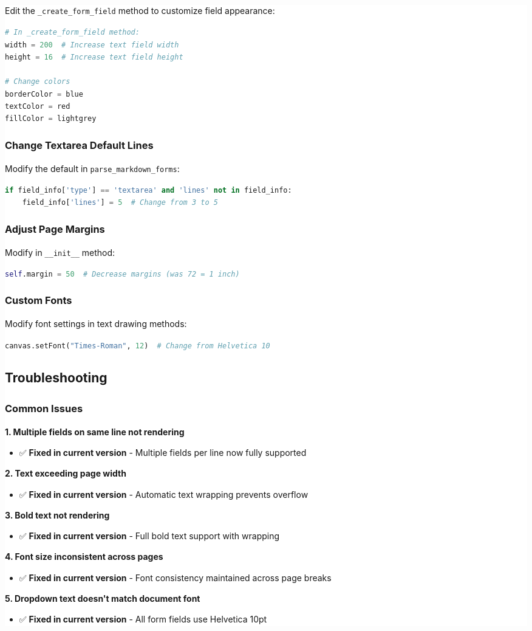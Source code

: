 Edit the `_create_form_field` method to customize field appearance:

```python
# In _create_form_field method:
width = 200  # Increase text field width
height = 16  # Increase text field height

# Change colors
borderColor = blue
textColor = red
fillColor = lightgrey
```

### Change Textarea Default Lines

Modify the default in `parse_markdown_forms`:

```python
if field_info['type'] == 'textarea' and 'lines' not in field_info:
    field_info['lines'] = 5  # Change from 3 to 5
```

### Adjust Page Margins

Modify in `__init__` method:

```python
self.margin = 50  # Decrease margins (was 72 = 1 inch)
```

### Custom Fonts

Modify font settings in text drawing methods:

```python
canvas.setFont("Times-Roman", 12)  # Change from Helvetica 10
```

## Troubleshooting

### Common Issues

**1. Multiple fields on same line not rendering**
- ✅ **Fixed in current version** - Multiple fields per line now fully supported

**2. Text exceeding page width**
- ✅ **Fixed in current version** - Automatic text wrapping prevents overflow

**3. Bold text not rendering**
- ✅ **Fixed in current version** - Full bold text support with wrapping

**4. Font size inconsistent across pages**
- ✅ **Fixed in current version** - Font consistency maintained across page breaks

**5. Dropdown text doesn't match document font**
- ✅ **Fixed in current version** - All form fields use Helvetica 10pt
